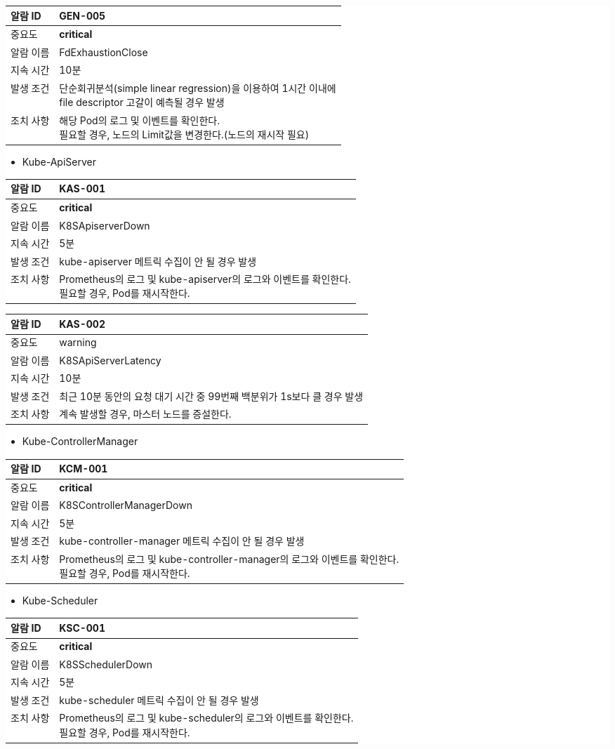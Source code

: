 | 알람 ID | **GEN-005** |
| :--- | :--- |
| 중요도 | **critical** |
| 알람 이름 | FdExhaustionClose |
| 지속 시간 | 10분 |
| 발생 조건 | 단순회귀분석\(simple linear regression\)을 이용하여 1시간 이내에<br /> file descriptor 고갈이 예측될 경우 발생 |
| 조치 사항 | 해당 Pod의 로그 및 이벤트를 확인한다.<br /> 필요할 경우, 노드의 Limit값을 변경한다.\(노드의 재시작 필요\) |

*  Kube-ApiServer

| 알람 ID | **KAS-001** |
| :--- | :--- |
| 중요도 | **critical** |
| 알람 이름 | K8SApiserverDown |
| 지속 시간 | 5분 |
| 발생 조건 | kube-apiserver 메트릭 수집이 안 될 경우 발생 |
| 조치 사항 | Prometheus의 로그 및 kube-apiserver의 로그와 이벤트를 확인한다.<br /> 필요할 경우, Pod를 재시작한다. |

| 알람 ID | **KAS-002** |
| :--- | :--- |
| 중요도 | warning |
| 알람 이름 | K8SApiServerLatency |
| 지속 시간 | 10분 |
| 발생 조건 | 최근 10분 동안의 요청 대기 시간 중 99번째 백분위가 1s보다 클 경우 발생 |
| 조치 사항 | 계속 발생할 경우, 마스터 노드를 증설한다. |

*  Kube-ControllerManager

| 알람 ID | **KCM-001** |
| :--- | :--- |
| 중요도 | **critical** |
| 알람 이름 | K8SControllerManagerDown |
| 지속 시간 | 5분 |
| 발생 조건 | kube-controller-manager 메트릭 수집이 안 될 경우 발생 |
| 조치 사항 | Prometheus의 로그 및 kube-controller-manager의 로그와 이벤트를 확인한다.<br /> 필요할 경우, Pod를 재시작한다. |

*  Kube-Scheduler

| 알람 ID | **KSC-001** |
| :--- | :--- |
| 중요도 | **critical** |
| 알람 이름 | K8SSchedulerDown |
| 지속 시간 | 5분 |
| 발생 조건 | kube-scheduler 메트릭 수집이 안 될 경우 발생 |
| 조치 사항 | Prometheus의 로그 및 kube-scheduler의 로그와 이벤트를 확인한다.<br /> 필요할 경우, Pod를 재시작한다. |

